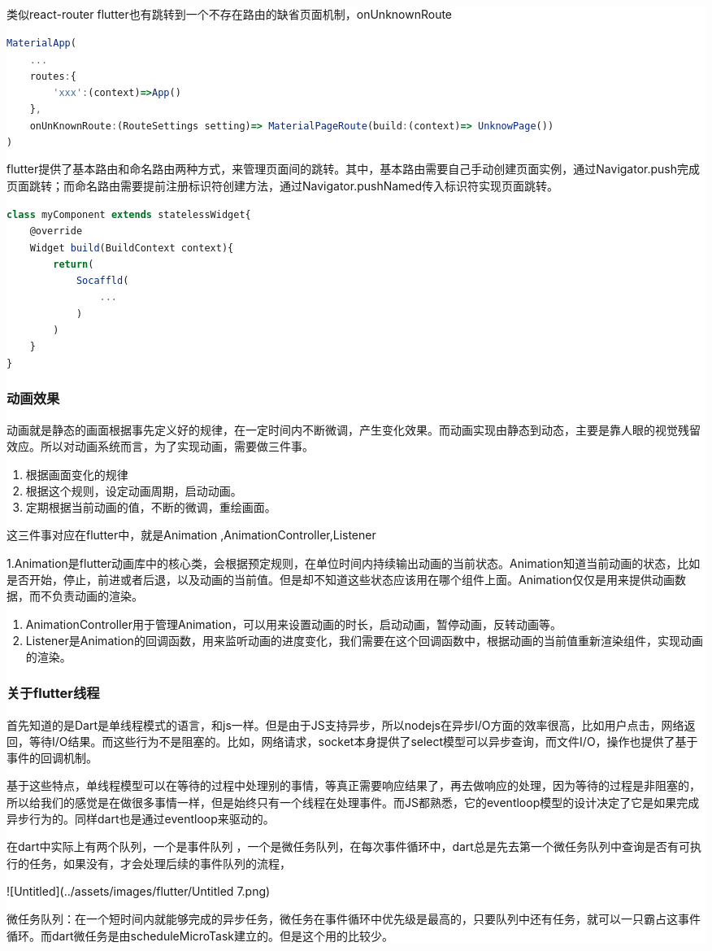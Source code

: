 类似react-router flutter也有跳转到一个不存在路由的缺省页面机制，onUnknownRoute

```jsx
MaterialApp(
	...
	routes:{
		'xxx':(context)=>App()
	},
	onUnKnownRoute:(RouteSettings setting)=> MaterialPageRoute(build:(context)=> UnknowPage())
)
```

flutter提供了基本路由和命名路由两种方式，来管理页面间的跳转。其中，基本路由需要自己手动创建页面实例，通过Navigator.push完成页面跳转；而命名路由需要提前注册标识符创建方法，通过Navigator.pushNamed传入标识符实现页面跳转。

```jsx
class myComponent extends statelessWidget{
	@override
	Widget build(BuildContext context){
		return(
			Socaffld(
				...
			)	
		)
	}
}
```

### 动画效果

动画就是静态的画面根据事先定义好的规律，在一定时间内不断微调，产生变化效果。而动画实现由静态到动态，主要是靠人眼的视觉残留效应。所以对动画系统而言，为了实现动画，需要做三件事。

1. 根据画面变化的规律
2. 根据这个规则，设定动画周期，启动动画。
3. 定期根据当前动画的值，不断的微调，重绘画面。

这三件事对应在flutter中，就是Animation ,AnimationController,Listener

1.Animation是flutter动画库中的核心类，会根据预定规则，在单位时间内持续输出动画的当前状态。Animation知道当前动画的状态，比如是否开始，停止，前进或者后退，以及动画的当前值。但是却不知道这些状态应该用在哪个组件上面。Animation仅仅是用来提供动画数据，而不负责动画的渲染。

1. AnimationController用于管理Animation，可以用来设置动画的时长，启动动画，暂停动画，反转动画等。
2. Listener是Animation的回调函数，用来监听动画的进度变化，我们需要在这个回调函数中，根据动画的当前值重新渲染组件，实现动画的渲染。

### 关于flutter线程

首先知道的是Dart是单线程模式的语言，和js一样。但是由于JS支持异步，所以nodejs在异步I/O方面的效率很高，比如用户点击，网络返回，等待I/O结果。而这些行为不是阻塞的。比如，网络请求，socket本身提供了select模型可以异步查询，而文件I/O，操作也提供了基于事件的回调机制。

基于这些特点，单线程模型可以在等待的过程中处理别的事情，等真正需要响应结果了，再去做响应的处理，因为等待的过程是非阻塞的，所以给我们的感觉是在做很多事情一样，但是始终只有一个线程在处理事件。而JS都熟悉，它的eventloop模型的设计决定了它是如果完成异步行为的。同样dart也是通过eventloop来驱动的。

在dart中实际上有两个队列，一个是事件队列 ，一个是微任务队列，在每次事件循环中，dart总是先去第一个微任务队列中查询是否有可执行的任务，如果没有，才会处理后续的事件队列的流程，

![Untitled](../assets/images/flutter/Untitled 7.png)

微任务队列：在一个短时间内就能够完成的异步任务，微任务在事件循环中优先级是最高的，只要队列中还有任务，就可以一只霸占这事件循环。而dart微任务是由scheduleMicroTask建立的。但是这个用的比较少。
